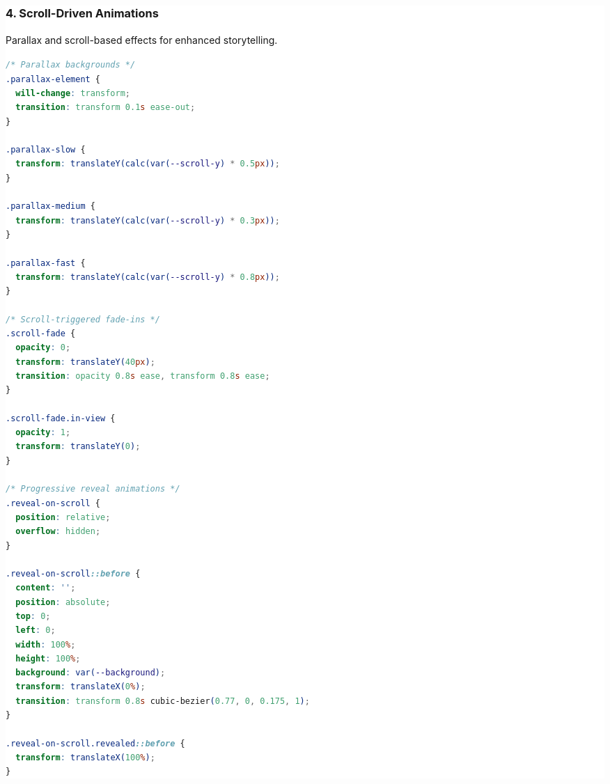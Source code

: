 ### 4. Scroll-Driven Animations

Parallax and scroll-based effects for enhanced storytelling.

```css
/* Parallax backgrounds */
.parallax-element {
  will-change: transform;
  transition: transform 0.1s ease-out;
}

.parallax-slow {
  transform: translateY(calc(var(--scroll-y) * 0.5px));
}

.parallax-medium {
  transform: translateY(calc(var(--scroll-y) * 0.3px));
}

.parallax-fast {
  transform: translateY(calc(var(--scroll-y) * 0.8px));
}

/* Scroll-triggered fade-ins */
.scroll-fade {
  opacity: 0;
  transform: translateY(40px);
  transition: opacity 0.8s ease, transform 0.8s ease;
}

.scroll-fade.in-view {
  opacity: 1;
  transform: translateY(0);
}

/* Progressive reveal animations */
.reveal-on-scroll {
  position: relative;
  overflow: hidden;
}

.reveal-on-scroll::before {
  content: '';
  position: absolute;
  top: 0;
  left: 0;
  width: 100%;
  height: 100%;
  background: var(--background);
  transform: translateX(0%);
  transition: transform 0.8s cubic-bezier(0.77, 0, 0.175, 1);
}

.reveal-on-scroll.revealed::before {
  transform: translateX(100%);
}
```

